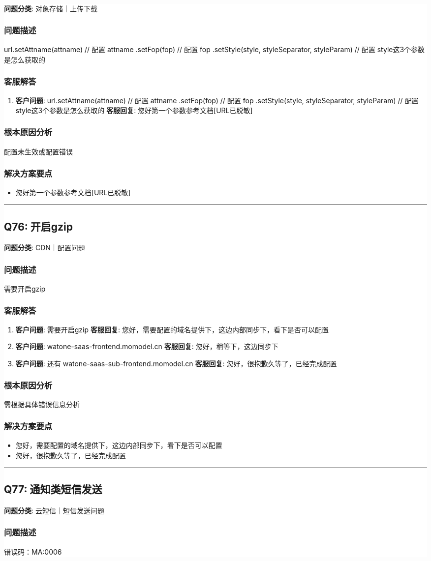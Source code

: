 **问题分类**: 对象存储｜上传下载

### 问题描述
url.setAttname(attname) // 配置 attname   .setFop(fop) // 配置 fop   .setStyle(style, styleSeparator, styleParam) // 配置 style这3个参数是怎么获取的

### 客服解答

1. **客户问题**: url.setAttname(attname) // 配置 attname   .setFop(fop) // 配置 fop   .setStyle(style, styleSeparator, styleParam) // 配置 style这3个参数是怎么获取的
   **客服回复**: 您好第一个参数参考文档[URL已脱敏]

### 根本原因分析
配置未生效或配置错误

### 解决方案要点
- 您好第一个参数参考文档[URL已脱敏]

---
## Q76: 开启gzip

**问题分类**: CDN｜配置问题

### 问题描述
需要开启gzip

### 客服解答

1. **客户问题**: 需要开启gzip
   **客服回复**: 您好，需要配置的域名提供下，这边内部同步下，看下是否可以配置

2. **客户问题**: watone-saas-frontend.momodel.cn
   **客服回复**: 您好，稍等下，这边同步下

3. **客户问题**: 还有 watone-saas-sub-frontend.momodel.cn
   **客服回复**: 您好，很抱歉久等了，已经完成配置

### 根本原因分析
需根据具体错误信息分析

### 解决方案要点
- 您好，需要配置的域名提供下，这边内部同步下，看下是否可以配置
- 您好，很抱歉久等了，已经完成配置

---
## Q77: 通知类短信发送

**问题分类**: 云短信｜短信发送问题

### 问题描述
错误码：MA:0006

